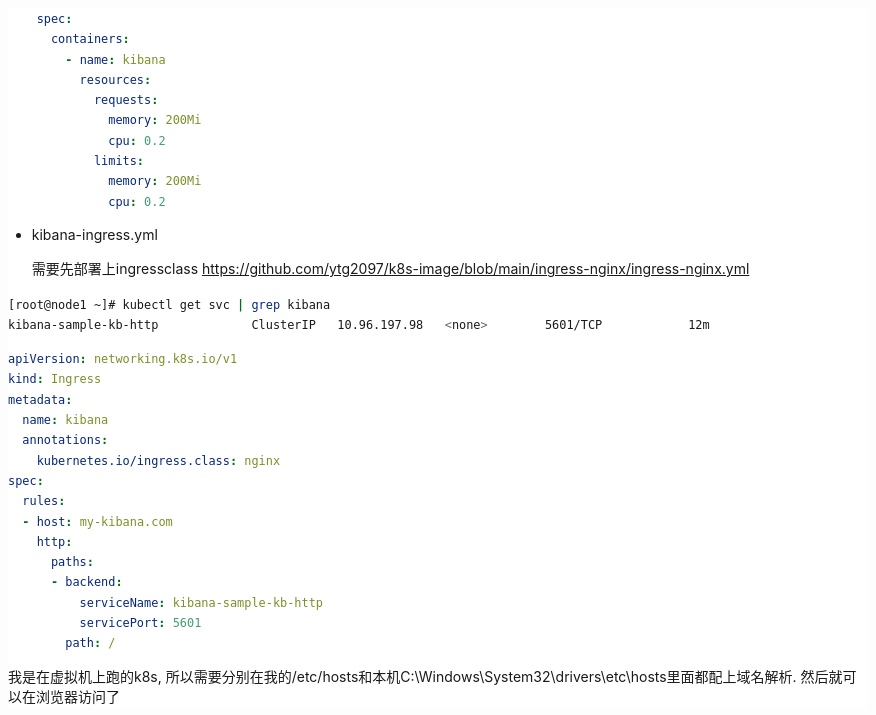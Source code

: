 ```yaml
    spec:
      containers:
        - name: kibana
          resources:
            requests:
              memory: 200Mi
              cpu: 0.2
            limits:
              memory: 200Mi
              cpu: 0.2
```

- kibana-ingress.yml

  需要先部署上ingressclass https://github.com/ytg2097/k8s-image/blob/main/ingress-nginx/ingress-nginx.yml

```bash
[root@node1 ~]# kubectl get svc | grep kibana
kibana-sample-kb-http             ClusterIP   10.96.197.98   <none>        5601/TCP            12m
```

```yaml
apiVersion: networking.k8s.io/v1
kind: Ingress
metadata:
  name: kibana
  annotations:
    kubernetes.io/ingress.class: nginx
spec:
  rules:
  - host: my-kibana.com
    http:
      paths:
      - backend:
          serviceName: kibana-sample-kb-http
          servicePort: 5601
        path: /
```

我是在虚拟机上跑的k8s, 所以需要分别在我的/etc/hosts和本机C:\Windows\System32\drivers\etc\hosts里面都配上域名解析. 然后就可以在浏览器访问了


